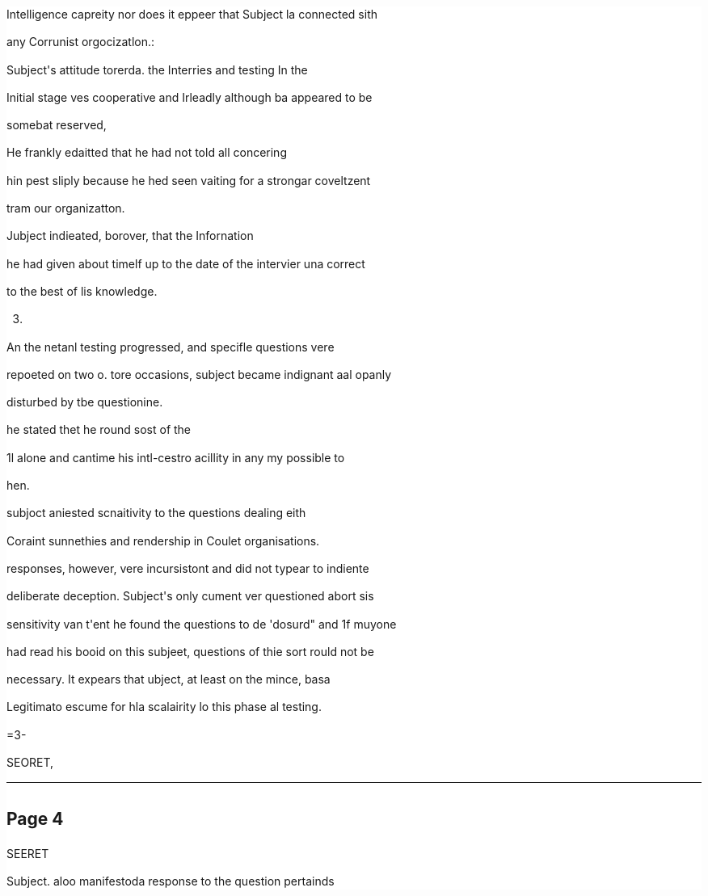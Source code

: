 Intelligence capreity nor does it eppeer that Subject la connected sith

any Corrunist orgocizatlon.:

Subject's attitude torerda. the Interries and testing In the

Initial stage ves cooperative and Irleadly although ba appeared to be

somebat reserved,

He frankly edaitted that he had not told all concering

hin pest sliply because he hed seen vaiting for a strongar coveltzent

tram our organizatton.

Jubject indieated, borover, that the Infornation

he had given about timelf up to the date of the intervier una correct

to the best of lis knowledge.

3.

An the netanl testing progressed, and specifle questions vere

repoeted on two o. tore occasions, subject became indignant aal opanly

disturbed by tbe questionine.

he stated thet he round sost of the

1l alone and cantime his intl-cestro acillity in any my possible to

hen.

subjoct aniested scnaitivity to the questions dealing eith

Coraint sunnethies and rendership in Coulet organisations.

responses, however, vere incursistont and did not typear to indiente

deliberate deception. Subject's only cument ver questioned abort sis

sensitivity van t'ent he found the questions to de 'dosurd" and 1f muyone

had read his booid on this subjeet, questions of thie sort rould not be

necessary. It expears that ubject, at least on the mince, basa

Legitimato escume for hla scalairity lo this phase al testing.

=3-

SEORET,

---

## Page 4

SEERET

Subject. aloo manifestoda response to the question pertainds
